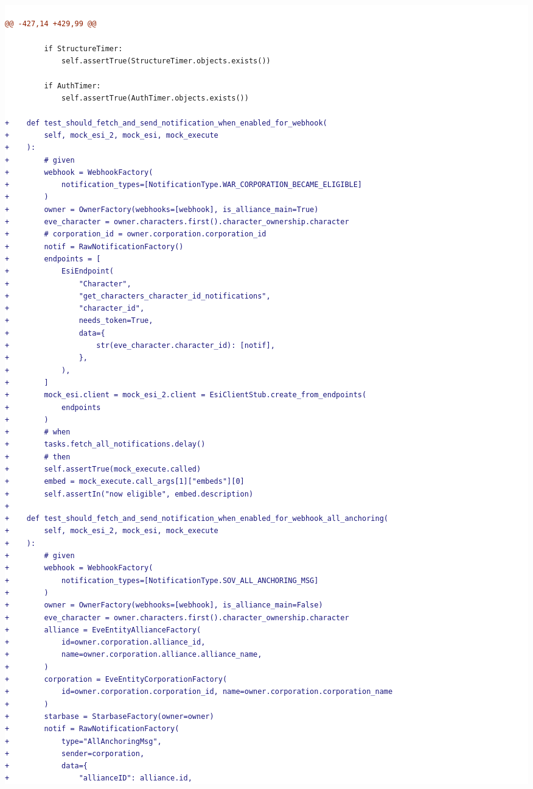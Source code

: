 ```diff
 
@@ -427,14 +429,99 @@
 
         if StructureTimer:
             self.assertTrue(StructureTimer.objects.exists())
 
         if AuthTimer:
             self.assertTrue(AuthTimer.objects.exists())
 
+    def test_should_fetch_and_send_notification_when_enabled_for_webhook(
+        self, mock_esi_2, mock_esi, mock_execute
+    ):
+        # given
+        webhook = WebhookFactory(
+            notification_types=[NotificationType.WAR_CORPORATION_BECAME_ELIGIBLE]
+        )
+        owner = OwnerFactory(webhooks=[webhook], is_alliance_main=True)
+        eve_character = owner.characters.first().character_ownership.character
+        # corporation_id = owner.corporation.corporation_id
+        notif = RawNotificationFactory()
+        endpoints = [
+            EsiEndpoint(
+                "Character",
+                "get_characters_character_id_notifications",
+                "character_id",
+                needs_token=True,
+                data={
+                    str(eve_character.character_id): [notif],
+                },
+            ),
+        ]
+        mock_esi.client = mock_esi_2.client = EsiClientStub.create_from_endpoints(
+            endpoints
+        )
+        # when
+        tasks.fetch_all_notifications.delay()
+        # then
+        self.assertTrue(mock_execute.called)
+        embed = mock_execute.call_args[1]["embeds"][0]
+        self.assertIn("now eligible", embed.description)
+
+    def test_should_fetch_and_send_notification_when_enabled_for_webhook_all_anchoring(
+        self, mock_esi_2, mock_esi, mock_execute
+    ):
+        # given
+        webhook = WebhookFactory(
+            notification_types=[NotificationType.SOV_ALL_ANCHORING_MSG]
+        )
+        owner = OwnerFactory(webhooks=[webhook], is_alliance_main=False)
+        eve_character = owner.characters.first().character_ownership.character
+        alliance = EveEntityAllianceFactory(
+            id=owner.corporation.alliance_id,
+            name=owner.corporation.alliance.alliance_name,
+        )
+        corporation = EveEntityCorporationFactory(
+            id=owner.corporation.corporation_id, name=owner.corporation.corporation_name
+        )
+        starbase = StarbaseFactory(owner=owner)
+        notif = RawNotificationFactory(
+            type="AllAnchoringMsg",
+            sender=corporation,
+            data={
+                "allianceID": alliance.id,
```